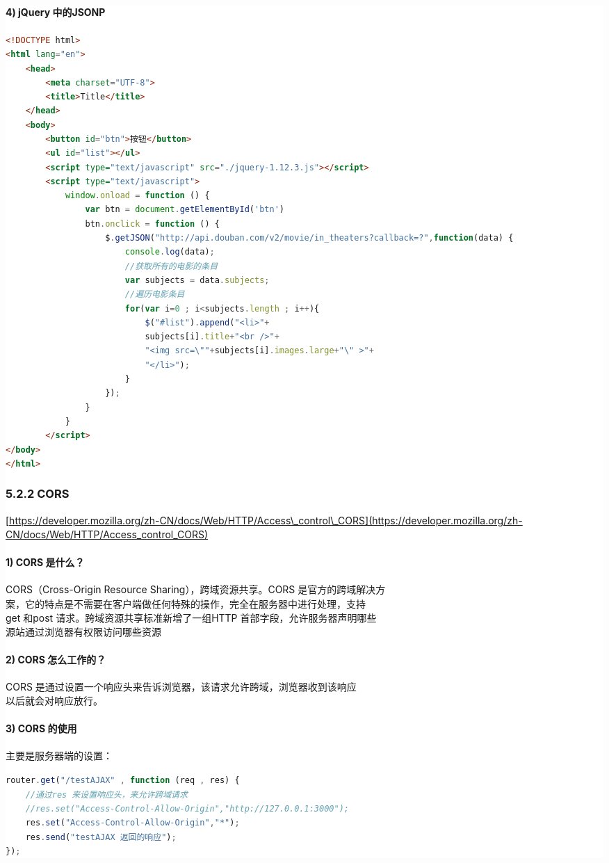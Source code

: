 #### 4) jQuery 中的JSONP

```html
<!DOCTYPE html>
<html lang="en">
	<head>
		<meta charset="UTF-8">
		<title>Title</title>
	</head>
	<body>
		<button id="btn">按钮</button>
		<ul id="list"></ul>
		<script type="text/javascript" src="./jquery-1.12.3.js"></script>
		<script type="text/javascript">
			window.onload = function () {
				var btn = document.getElementById('btn')
				btn.onclick = function () {
					$.getJSON("http://api.douban.com/v2/movie/in_theaters?callback=?",function(data) {
						console.log(data);
						//获取所有的电影的条目
						var subjects = data.subjects;
						//遍历电影条目
						for(var i=0 ; i<subjects.length ; i++){
							$("#list").append("<li>"+
							subjects[i].title+"<br />"+
							"<img src=\""+subjects[i].images.large+"\" >"+
							"</li>");
						}
					});
				}
			}
		</script>
</body>
</html>
```

### 5.2.2 CORS

[https://developer.mozilla.org/zh-CN/docs/Web/HTTP/Access\_control\_CORS](https://developer.mozilla.org/zh-CN/docs/Web/HTTP/Access_control_CORS)

#### 1) CORS 是什么？

CORS（Cross-Origin Resource Sharing），跨域资源共享。CORS 是官方的跨域解决方  
案，它的特点是不需要在客户端做任何特殊的操作，完全在服务器中进行处理，支持  
get 和post 请求。跨域资源共享标准新增了一组HTTP 首部字段，允许服务器声明哪些  
源站通过浏览器有权限访问哪些资源

#### 2) CORS 怎么工作的？

CORS 是通过设置一个响应头来告诉浏览器，该请求允许跨域，浏览器收到该响应  
以后就会对响应放行。

#### 3) CORS 的使用

主要是服务器端的设置：

```javascript
router.get("/testAJAX" , function (req , res) {
	//通过res 来设置响应头，来允许跨域请求
	//res.set("Access-Control-Allow-Origin","http://127.0.0.1:3000");
	res.set("Access-Control-Allow-Origin","*");
	res.send("testAJAX 返回的响应");
});
```
